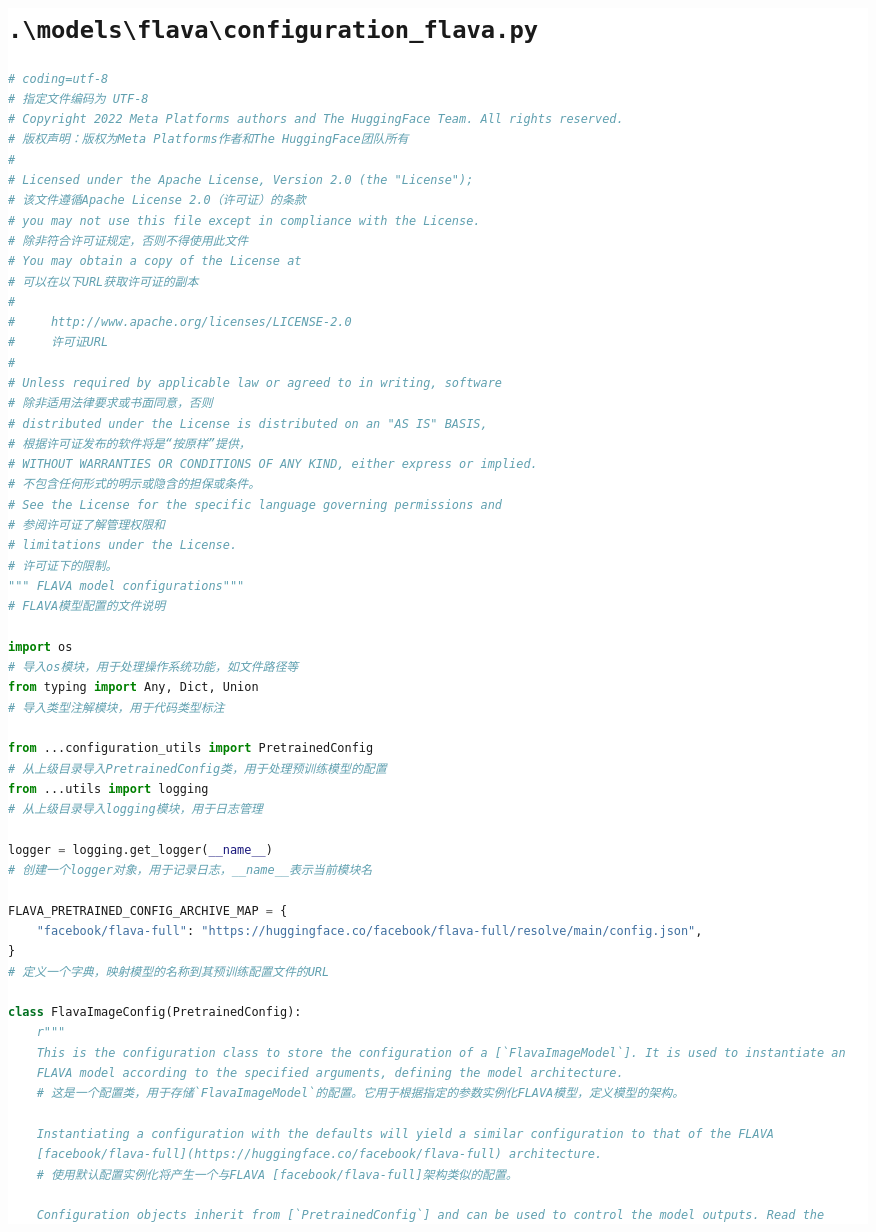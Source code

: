 # `.\models\flava\configuration_flava.py`

```py
# coding=utf-8
# 指定文件编码为 UTF-8
# Copyright 2022 Meta Platforms authors and The HuggingFace Team. All rights reserved.
# 版权声明：版权为Meta Platforms作者和The HuggingFace团队所有
#
# Licensed under the Apache License, Version 2.0 (the "License");
# 该文件遵循Apache License 2.0（许可证）的条款
# you may not use this file except in compliance with the License.
# 除非符合许可证规定，否则不得使用此文件
# You may obtain a copy of the License at
# 可以在以下URL获取许可证的副本
#
#     http://www.apache.org/licenses/LICENSE-2.0
#     许可证URL
#
# Unless required by applicable law or agreed to in writing, software
# 除非适用法律要求或书面同意，否则
# distributed under the License is distributed on an "AS IS" BASIS,
# 根据许可证发布的软件将是“按原样”提供，
# WITHOUT WARRANTIES OR CONDITIONS OF ANY KIND, either express or implied.
# 不包含任何形式的明示或隐含的担保或条件。
# See the License for the specific language governing permissions and
# 参阅许可证了解管理权限和
# limitations under the License.
# 许可证下的限制。
""" FLAVA model configurations"""
# FLAVA模型配置的文件说明

import os
# 导入os模块，用于处理操作系统功能，如文件路径等
from typing import Any, Dict, Union
# 导入类型注解模块，用于代码类型标注

from ...configuration_utils import PretrainedConfig
# 从上级目录导入PretrainedConfig类，用于处理预训练模型的配置
from ...utils import logging
# 从上级目录导入logging模块，用于日志管理

logger = logging.get_logger(__name__)
# 创建一个logger对象，用于记录日志，__name__表示当前模块名

FLAVA_PRETRAINED_CONFIG_ARCHIVE_MAP = {
    "facebook/flava-full": "https://huggingface.co/facebook/flava-full/resolve/main/config.json",
}
# 定义一个字典，映射模型的名称到其预训练配置文件的URL

class FlavaImageConfig(PretrainedConfig):
    r"""
    This is the configuration class to store the configuration of a [`FlavaImageModel`]. It is used to instantiate an
    FLAVA model according to the specified arguments, defining the model architecture.
    # 这是一个配置类，用于存储`FlavaImageModel`的配置。它用于根据指定的参数实例化FLAVA模型，定义模型的架构。

    Instantiating a configuration with the defaults will yield a similar configuration to that of the FLAVA
    [facebook/flava-full](https://huggingface.co/facebook/flava-full) architecture.
    # 使用默认配置实例化将产生一个与FLAVA [facebook/flava-full]架构类似的配置。

    Configuration objects inherit from [`PretrainedConfig`] and can be used to control the model outputs. Read the
```